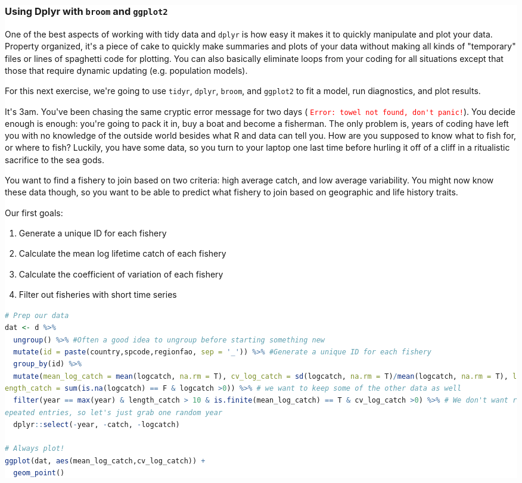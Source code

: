 ### Using Dplyr with `broom` and `ggplot2`

One of the best aspects of working with tidy data and `dplyr` is how easy it makes it to quickly manipulate and plot your data. Property organized, it's a piece of cake to quickly make summaries and plots of your data without making all kinds of "temporary" files or lines of spaghetti code for plotting. You can also basically eliminate loops from your coding for all situations except that those that require dynamic updating (e.g. population models). 

For this next exercise, we're going to use `tidyr`, `dplyr`, `broom`, and `ggplot2` to fit a model, run diagnostics, and plot results. 

It's 3am. You've been chasing the same cryptic error message for two days (<font color = 'red'> `Error: towel not found, don't panic!`</font>). You decide enough is enough: you're going to pack it in, buy a boat and become a fisherman. The only problem is, years of coding have left you with no knowledge of the outside world besides what R and data can tell you. How are you supposed to know what to fish for, or where to fish? Luckily, you have some data, so you turn to your laptop one last time before hurling it off of a cliff in a ritualistic sacrifice to the sea gods. 

You want to find a fishery to join based on two criteria: high average catch, and low average variability. You might now know these data though, so you want to be able to predict what fishery to join based on geographic and life history traits. 

Our first goals: 

1. Generate a unique ID for each fishery

2. Calculate the mean log lifetime catch of each fishery

3. Calculate the coefficient of variation of each fishery

4. Filter out fisheries with short time series


```r
# Prep our data
dat <- d %>%
  ungroup() %>% #Often a good idea to ungroup before starting something new
  mutate(id = paste(country,spcode,regionfao, sep = '_')) %>% #Generate a unique ID for each fishery
  group_by(id) %>%
  mutate(mean_log_catch = mean(logcatch, na.rm = T), cv_log_catch = sd(logcatch, na.rm = T)/mean(logcatch, na.rm = T), length_catch = sum(is.na(logcatch) == F & logcatch >0)) %>% # we want to keep some of the other data as well
  filter(year == max(year) & length_catch > 10 & is.finite(mean_log_catch) == T & cv_log_catch >0) %>% # We don't want repeated entries, so let's just grab one random year
  dplyr::select(-year, -catch, -logcatch)

# Always plot!
ggplot(dat, aes(mean_log_catch,cv_log_catch)) + 
  geom_point()
```
